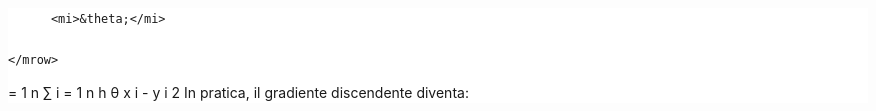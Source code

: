   <mfenced open="(" close=")" separators=",">
    <mrow>
      
          <mi>&theta;</mi>
      
    </mrow>
  </mfenced>
  <mo>=</mo>
  <mfrac>
    <mrow>
      <mn>1</mn>
    </mrow>
    <mrow>
      <mi>n</mi>
    </mrow>
  </mfrac>
  <munderover>
          <mo>&Sum;</mo>
      <mrow>
        <mi>i</mi>
        <mo>=</mo>
        <mn>1</mn>
      </mrow>
        <mi>n</mi>
  </munderover>
  <msup>
        <mrow>
          <mfenced open="(" close=")" separators=",">
            <mrow>
              <msub>
                    <mrow>
                      <mi>h</mi><mo>&ApplyFunction;</mo>
                    </mrow>
                    <mi>&theta;</mi>
              </msub>
              <mfenced open="(" close=")" separators=",">
                <mrow>
                  <msup>
                          <mi>x</mi>
                        <mfenced open="(" close=")" separators=",">
                          <mrow>
                            <mi>i</mi>
                          </mrow>
                        </mfenced>
                  </msup>
                </mrow>
              </mfenced>
              <mo>-</mo>
              <msup>
                      <mi>y</mi>
                    <mfenced open="(" close=")" separators=",">
                      <mrow>
                        <mi>i</mi>
                      </mrow>
                    </mfenced>
              </msup>
            </mrow>
          </mfenced>
        </mrow>
        <mn>2</mn>
  </msup>
</mrow>
</math>
In pratica, il gradiente discendente diventa:
